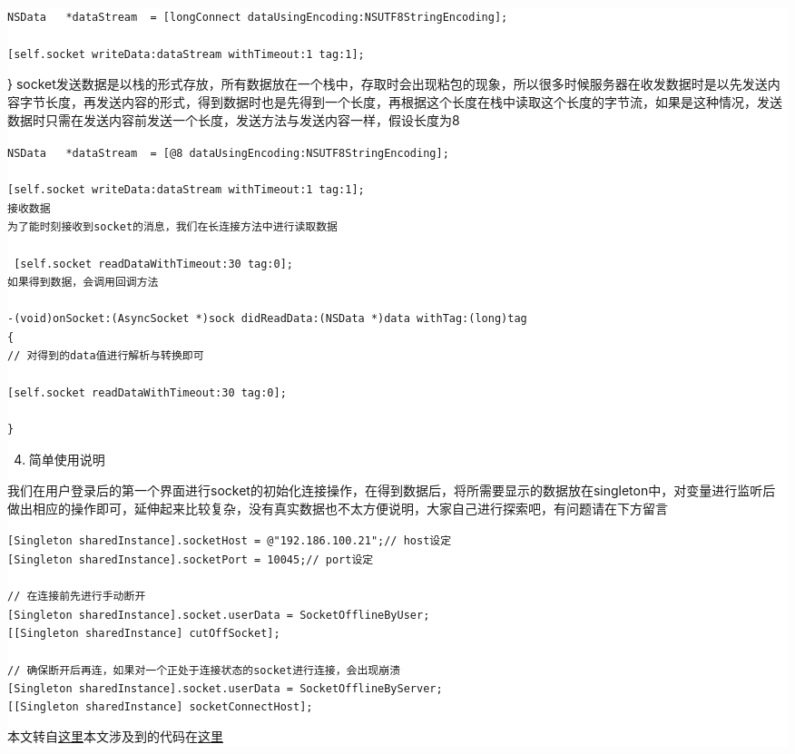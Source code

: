     NSData   *dataStream  = [longConnect dataUsingEncoding:NSUTF8StringEncoding];

    [self.socket writeData:dataStream withTimeout:1 tag:1];

}
socket发送数据是以栈的形式存放，所有数据放在一个栈中，存取时会出现粘包的现象，所以很多时候服务器在收发数据时是以先发送内容字节长度，再发送内容的形式，得到数据时也是先得到一个长度，再根据这个长度在栈中读取这个长度的字节流，如果是这种情况，发送数据时只需在发送内容前发送一个长度，发送方法与发送内容一样，假设长度为8

	NSData   *dataStream  = [@8 dataUsingEncoding:NSUTF8StringEncoding];
	
	[self.socket writeData:dataStream withTimeout:1 tag:1];
	接收数据 
	为了能时刻接收到socket的消息，我们在长连接方法中进行读取数据
	
	 [self.socket readDataWithTimeout:30 tag:0];
	如果得到数据，会调用回调方法
	
	-(void)onSocket:(AsyncSocket *)sock didReadData:(NSData *)data withTag:(long)tag
	{
    // 对得到的data值进行解析与转换即可

    [self.socket readDataWithTimeout:30 tag:0];

	}
4. 简单使用说明

我们在用户登录后的第一个界面进行socket的初始化连接操作，在得到数据后，将所需要显示的数据放在singleton中，对变量进行监听后做出相应的操作即可，延伸起来比较复杂，没有真实数据也不太方便说明，大家自己进行探索吧，有问题请在下方留言

    [Singleton sharedInstance].socketHost = @"192.186.100.21";// host设定
    [Singleton sharedInstance].socketPort = 10045;// port设定

    // 在连接前先进行手动断开
    [Singleton sharedInstance].socket.userData = SocketOfflineByUser;
    [[Singleton sharedInstance] cutOffSocket];

    // 确保断开后再连，如果对一个正处于连接状态的socket进行连接，会出现崩溃
    [Singleton sharedInstance].socket.userData = SocketOfflineByServer;
    [[Singleton sharedInstance] socketConnectHost];
    
    
    
    
    
 本文转自[这里](http://my.oschina.net/joanfen/blog/287238)本文涉及到的代码在[这里](http://www.oschina.net/code/snippet_735123_36974)